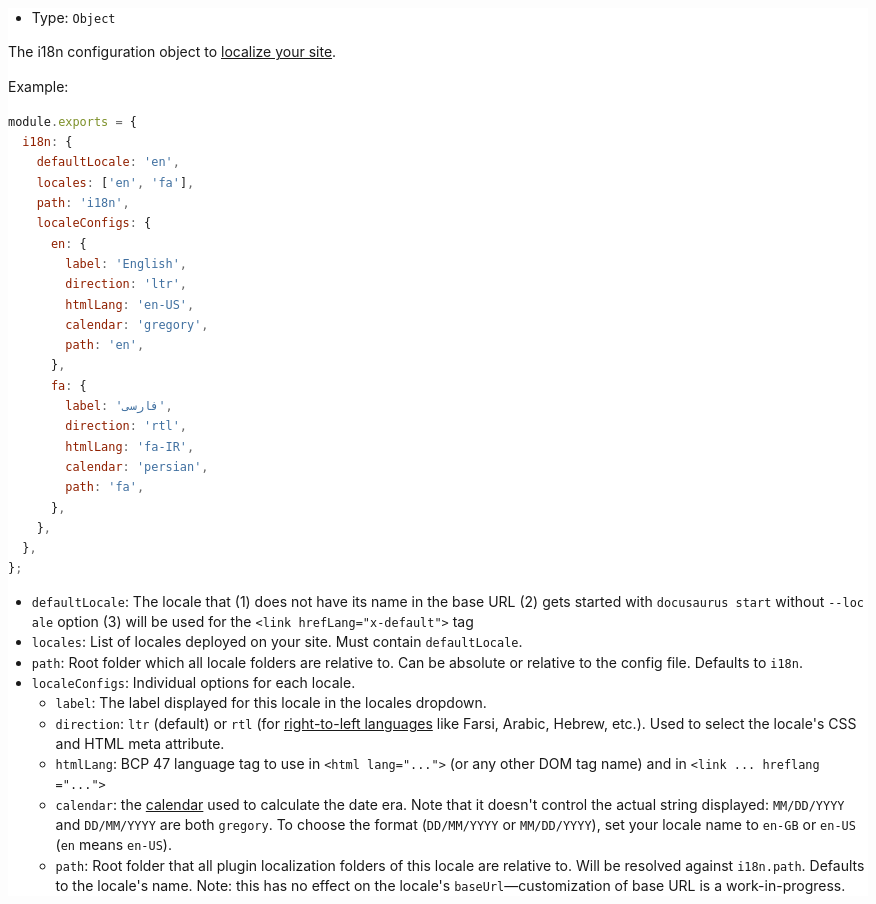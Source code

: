 - Type: `Object`

The i18n configuration object to [localize your site](../i18n/i18n-introduction.md).

Example:



```js title="docusaurus.config.js"
module.exports = {
  i18n: {
    defaultLocale: 'en',
    locales: ['en', 'fa'],
    path: 'i18n',
    localeConfigs: {
      en: {
        label: 'English',
        direction: 'ltr',
        htmlLang: 'en-US',
        calendar: 'gregory',
        path: 'en',
      },
      fa: {
        label: 'فارسی',
        direction: 'rtl',
        htmlLang: 'fa-IR',
        calendar: 'persian',
        path: 'fa',
      },
    },
  },
};
```

- `defaultLocale`: The locale that (1) does not have its name in the base URL (2) gets started with `docusaurus start` without `--locale` option (3) will be used for the `<link hrefLang="x-default">` tag
- `locales`: List of locales deployed on your site. Must contain `defaultLocale`.
- `path`: Root folder which all locale folders are relative to. Can be absolute or relative to the config file. Defaults to `i18n`.
- `localeConfigs`: Individual options for each locale.
  - `label`: The label displayed for this locale in the locales dropdown.
  - `direction`: `ltr` (default) or `rtl` (for [right-to-left languages](https://developer.mozilla.org/en-US/docs/Glossary/rtl) like Farsi, Arabic, Hebrew, etc.). Used to select the locale's CSS and HTML meta attribute.
  - `htmlLang`: BCP 47 language tag to use in `<html lang="...">` (or any other DOM tag name) and in `<link ... hreflang="...">`
  - `calendar`: the [calendar](https://developer.mozilla.org/en-US/docs/Web/JavaScript/Reference/Global_Objects/Intl/Locale/calendar) used to calculate the date era. Note that it doesn't control the actual string displayed: `MM/DD/YYYY` and `DD/MM/YYYY` are both `gregory`. To choose the format (`DD/MM/YYYY` or `MM/DD/YYYY`), set your locale name to `en-GB` or `en-US` (`en` means `en-US`).
  - `path`: Root folder that all plugin localization folders of this locale are relative to. Will be resolved against `i18n.path`. Defaults to the locale's name. Note: this has no effect on the locale's `baseUrl`—customization of base URL is a work-in-progress.
